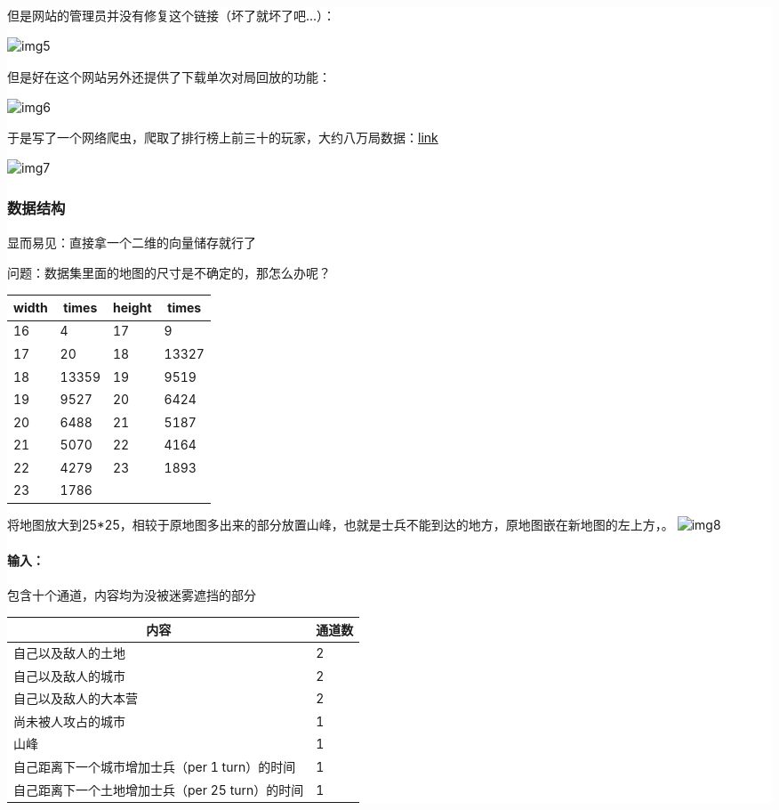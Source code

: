 
但是网站的管理员并没有修复这个链接（坏了就坏了吧...）：

<img width="531" alt="img5" src="https://user-images.githubusercontent.com/97432569/171528387-512f83f4-317b-4900-a83f-8e255f53e1b8.png">

但是好在这个网站另外还提供了下载单次对局回放的功能：

<img width="440" alt="img6" src="https://user-images.githubusercontent.com/97432569/171528503-ba4cb952-3bb9-4a6d-9c9c-a27086e42756.png">

于是写了一个网络爬虫，爬取了排行榜上前三十的玩家，大约八万局数据：[link](https://github.com/Toseic/Generals.io_crawl)

<img width="614" alt="img7" src="https://user-images.githubusercontent.com/97432569/171528605-c3ce6f31-169d-46c5-b4e3-9001e8f69152.png">



### 数据结构

显而易见：直接拿一个二维的向量储存就行了

问题：数据集里面的地图的尺寸是不确定的，那怎么办呢？

| width | times | height | times |
| ----- | ----- | ------ | ----- |
| 16    | 4     | 17     | 9     |
| 17    | 20    | 18     | 13327 |
| 18    | 13359 | 19     | 9519  |
| 19    | 9527  | 20     | 6424  |
| 20    | 6488  | 21     | 5187  |
| 21    | 5070  | 22     | 4164  |
| 22    | 4279  | 23     | 1893  |
| 23    | 1786  |        |       |

将地图放大到25*25，相较于原地图多出来的部分放置山峰，也就是士兵不能到达的地方，原地图嵌在新地图的左上方，。
![img8](https://user-images.githubusercontent.com/97432569/171543245-73593ba7-ad3f-4b0b-8688-05cdecf95a44.png)



#### 输入：

包含十个通道，内容均为没被迷雾遮挡的部分

| 内容                                            | 通道数 |
| ----------------------------------------------- | ------ |
| 自己以及敌人的土地                              | 2      |
| 自己以及敌人的城市                              | 2      |
| 自己以及敌人的大本营                            | 2      |
| 尚未被人攻占的城市                              | 1      |
| 山峰                                            | 1      |
| 自己距离下一个城市增加士兵（per 1 turn）的时间  | 1      |
| 自己距离下一个土地增加士兵（per 25 turn）的时间 | 1      |
